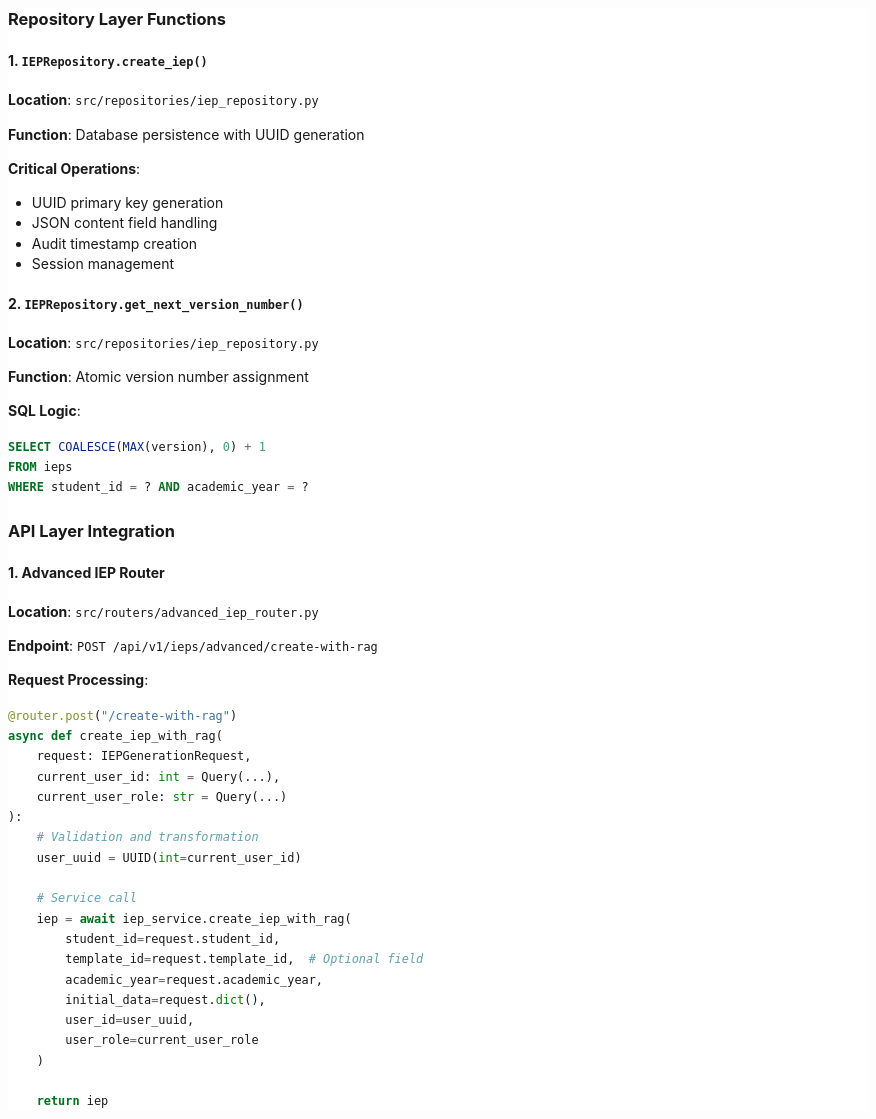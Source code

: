 ### Repository Layer Functions

#### 1. `IEPRepository.create_iep()`
**Location**: `src/repositories/iep_repository.py`

**Function**: Database persistence with UUID generation

**Critical Operations**:
- UUID primary key generation
- JSON content field handling
- Audit timestamp creation
- Session management

#### 2. `IEPRepository.get_next_version_number()`
**Location**: `src/repositories/iep_repository.py`

**Function**: Atomic version number assignment

**SQL Logic**:
```sql
SELECT COALESCE(MAX(version), 0) + 1 
FROM ieps 
WHERE student_id = ? AND academic_year = ?
```

### API Layer Integration

#### 1. Advanced IEP Router
**Location**: `src/routers/advanced_iep_router.py`

**Endpoint**: `POST /api/v1/ieps/advanced/create-with-rag`

**Request Processing**:
```python
@router.post("/create-with-rag")
async def create_iep_with_rag(
    request: IEPGenerationRequest,
    current_user_id: int = Query(...),
    current_user_role: str = Query(...)
):
    # Validation and transformation
    user_uuid = UUID(int=current_user_id)
    
    # Service call
    iep = await iep_service.create_iep_with_rag(
        student_id=request.student_id,
        template_id=request.template_id,  # Optional field
        academic_year=request.academic_year,
        initial_data=request.dict(),
        user_id=user_uuid,
        user_role=current_user_role
    )
    
    return iep
```
